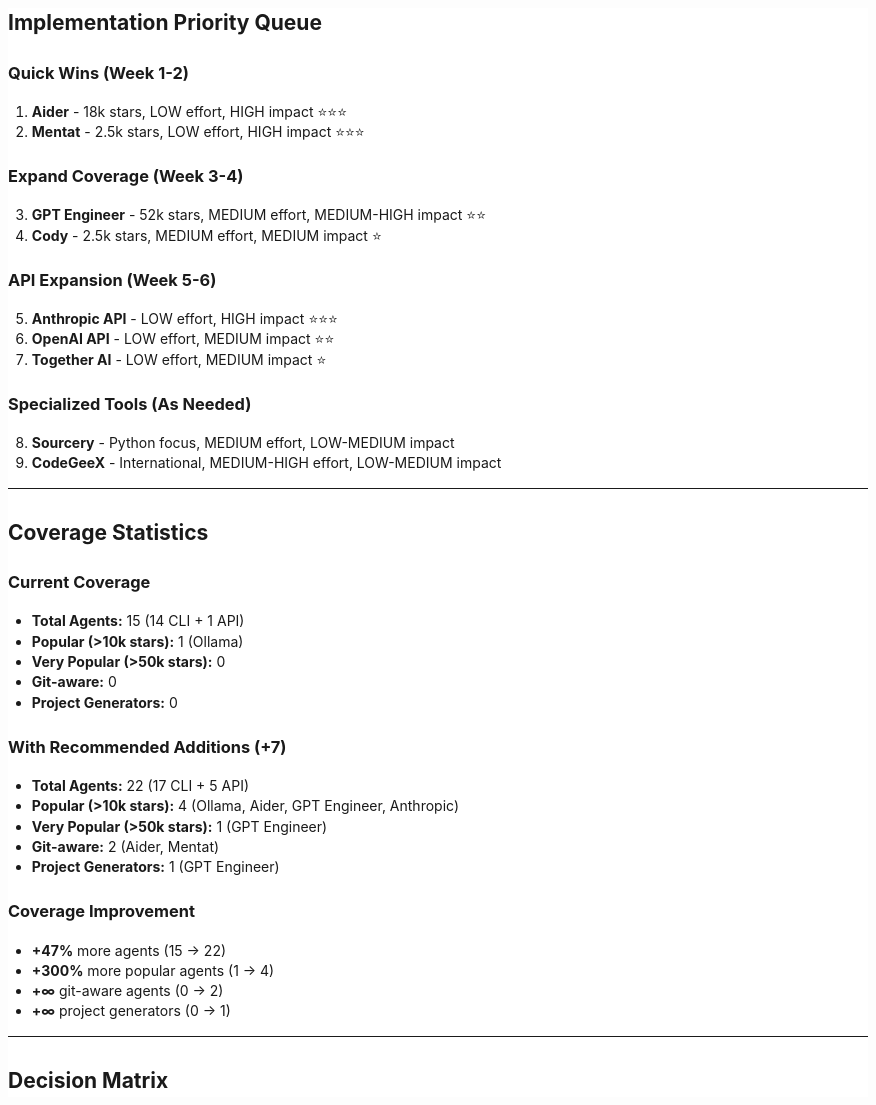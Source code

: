 
## Implementation Priority Queue

### Quick Wins (Week 1-2)
1. **Aider** - 18k stars, LOW effort, HIGH impact ⭐⭐⭐
2. **Mentat** - 2.5k stars, LOW effort, HIGH impact ⭐⭐⭐

### Expand Coverage (Week 3-4)
3. **GPT Engineer** - 52k stars, MEDIUM effort, MEDIUM-HIGH impact ⭐⭐
4. **Cody** - 2.5k stars, MEDIUM effort, MEDIUM impact ⭐

### API Expansion (Week 5-6)
5. **Anthropic API** - LOW effort, HIGH impact ⭐⭐⭐
6. **OpenAI API** - LOW effort, MEDIUM impact ⭐⭐
7. **Together AI** - LOW effort, MEDIUM impact ⭐

### Specialized Tools (As Needed)
8. **Sourcery** - Python focus, MEDIUM effort, LOW-MEDIUM impact
9. **CodeGeeX** - International, MEDIUM-HIGH effort, LOW-MEDIUM impact

---

## Coverage Statistics

### Current Coverage
- **Total Agents:** 15 (14 CLI + 1 API)
- **Popular (>10k stars):** 1 (Ollama)
- **Very Popular (>50k stars):** 0
- **Git-aware:** 0
- **Project Generators:** 0

### With Recommended Additions (+7)
- **Total Agents:** 22 (17 CLI + 5 API)
- **Popular (>10k stars):** 4 (Ollama, Aider, GPT Engineer, Anthropic)
- **Very Popular (>50k stars):** 1 (GPT Engineer)
- **Git-aware:** 2 (Aider, Mentat)
- **Project Generators:** 1 (GPT Engineer)

### Coverage Improvement
- **+47%** more agents (15 → 22)
- **+300%** more popular agents (1 → 4)
- **+∞** git-aware agents (0 → 2)
- **+∞** project generators (0 → 1)

---

## Decision Matrix

